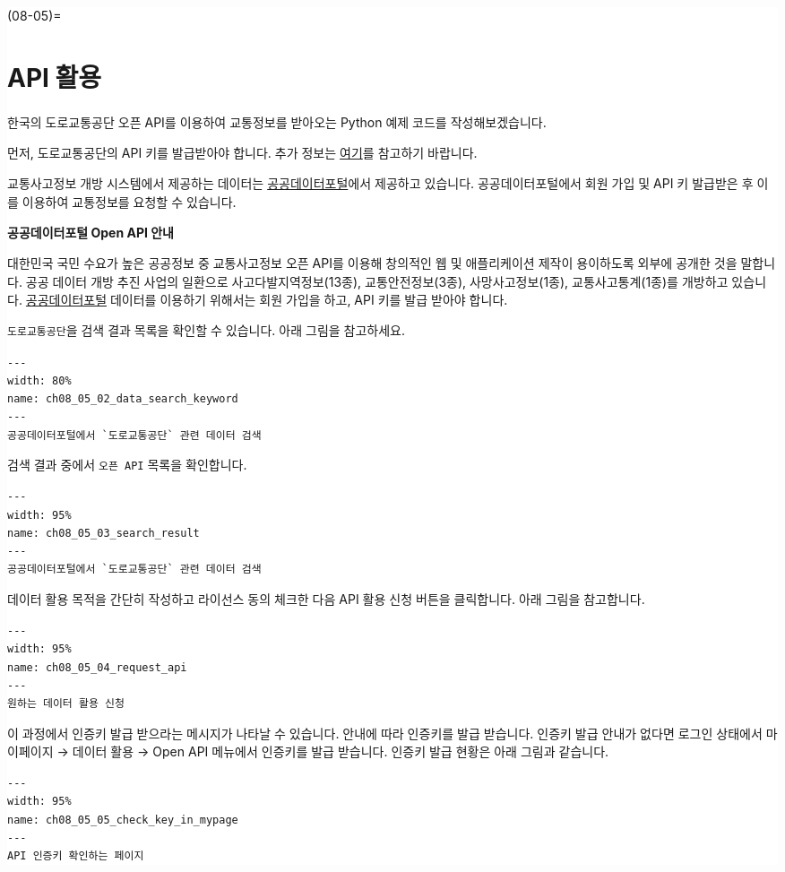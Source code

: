 (08-05)=
# API 활용

한국의 도로교통공단 오픈 API를 이용하여 교통정보를 받아오는 Python 예제 코드를 작성해보겠습니다.

먼저, 도로교통공단의 API 키를 발급받아야 합니다. 추가 정보는 [여기](https://opendata.koroad.or.kr/api/selectApiIntroduce.do;jsessionid=F56645FBC2D559ED73E56585871B5A76)를 참고하기 바랍니다.

교통사고정보 개방 시스템에서 제공하는 데이터는 [공공데이터포털](https://www.data.go.kr/index.do)에서 제공하고 있습니다. 공공데이터포털에서 회원 가입 및 API 키 발급받은 후 이를 이용하여 교통정보를 요청할 수 있습니다.

**공공데이터포털 Open API 안내**

대한민국 국민 수요가 높은 공공정보 중 교통사고정보 오픈 API를 이용해 창의적인 웹 및 애플리케이션 제작이 용이하도록 외부에 공개한 것을 말합니다. 공공 데이터 개방 추진 사업의 일환으로 사고다발지역정보(13종), 교통안전정보(3종), 사망사고정보(1종), 교통사고통계(1종)를 개방하고 있습니다. [공공데이터포털](https://www.data.go.kr/index.do) 데이터를 이용하기 위해서는 회원 가입을 하고, API 키를 발급 받아야 합니다.

`도로교통공단`을 검색 결과 목록을 확인할 수 있습니다. 아래 그림을 참고하세요.

```{figure} ../imgs/chap_08/ch08_05_02_data_search_keyword.png
---
width: 80%
name: ch08_05_02_data_search_keyword
---
공공데이터포털에서 `도로교통공단` 관련 데이터 검색
```

검색 결과 중에서 `오픈 API` 목록을 확인합니다.

```{figure} ../imgs/chap_08/ch08_05_03_search_result.png
---
width: 95%
name: ch08_05_03_search_result
---
공공데이터포털에서 `도로교통공단` 관련 데이터 검색
```

데이터 활용 목적을 간단히 작성하고 라이선스 동의 체크한 다음 API 활용 신청 버튼을 클릭합니다. 아래 그림을 참고합니다.

```{figure} ../imgs/chap_08/ch08_05_04_request_api.png
---
width: 95%
name: ch08_05_04_request_api
---
원하는 데이터 활용 신청
```

이 과정에서 인증키 발급 받으라는 메시지가 나타날 수 있습니다. 안내에 따라 인증키를 발급 받습니다. 인증키 발급 안내가 없다면 로그인 상태에서 마이페이지 $\to$ 데이터 활용 $\to$ Open API 메뉴에서 인증키를 발급 받습니다. 인증키 발급 현황은 아래 그림과 같습니다.

```{figure} ../imgs/chap_08/ch08_05_05_check_key_in_mypage.png
---
width: 95%
name: ch08_05_05_check_key_in_mypage
---
API 인증키 확인하는 페이지
```
